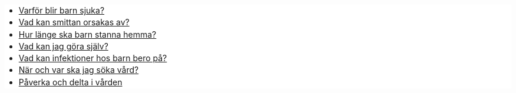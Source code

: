 *   [Varför blir barn sjuka?](https://www.1177.se/barn--gravid/vanliga-besvar-och-sjukdomar-hos-barn/infektioner-hos-barn/#section-11603)
*   [Vad kan smittan orsakas av?](https://www.1177.se/barn--gravid/vanliga-besvar-och-sjukdomar-hos-barn/infektioner-hos-barn/#section-11604)
*   [Hur länge ska barn stanna hemma?](https://www.1177.se/barn--gravid/vanliga-besvar-och-sjukdomar-hos-barn/infektioner-hos-barn/#section-146036)
*   [Vad kan jag göra själv?](https://www.1177.se/barn--gravid/vanliga-besvar-och-sjukdomar-hos-barn/infektioner-hos-barn/#section-11605)
*   [Vad kan infektioner hos barn bero på?](https://www.1177.se/barn--gravid/vanliga-besvar-och-sjukdomar-hos-barn/infektioner-hos-barn/#section-11606)
*   [När och var ska jag söka vård?](https://www.1177.se/barn--gravid/vanliga-besvar-och-sjukdomar-hos-barn/infektioner-hos-barn/#section-101285)
*   [Påverka och delta i vården](https://www.1177.se/barn--gravid/vanliga-besvar-och-sjukdomar-hos-barn/infektioner-hos-barn/#section-71499)